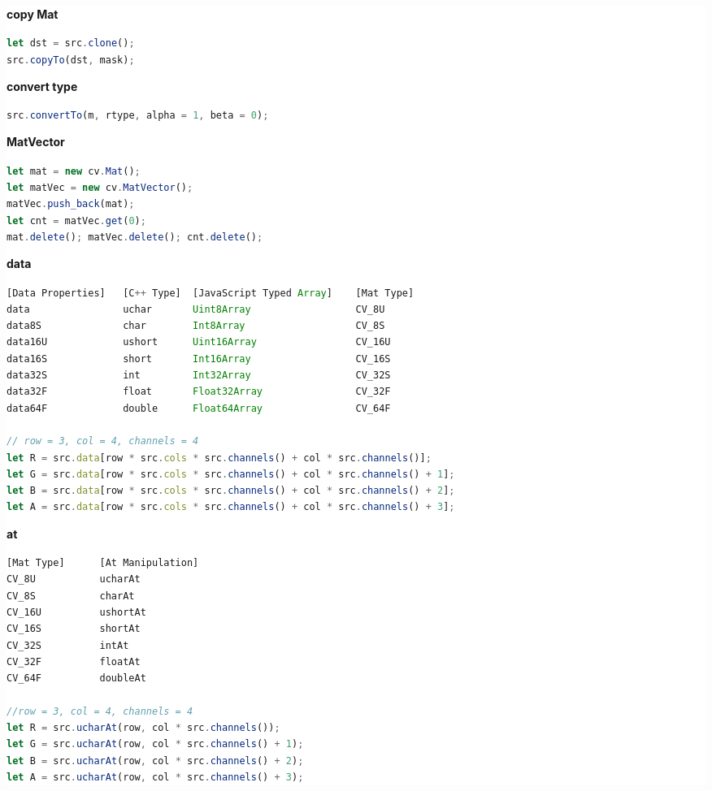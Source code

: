 **copy Mat**

```javascript
let dst = src.clone();
src.copyTo(dst, mask);
```

**convert type**

```javascript
src.convertTo(m, rtype, alpha = 1, beta = 0);
```

**MatVector**

```javascript
let mat = new cv.Mat();
let matVec = new cv.MatVector();
matVec.push_back(mat);
let cnt = matVec.get(0);
mat.delete(); matVec.delete(); cnt.delete();
```

**data**

```javascript
[Data Properties]	[C++ Type]	[JavaScript Typed Array]	[Mat Type]
data				uchar		Uint8Array					CV_8U
data8S				char		Int8Array					CV_8S
data16U				ushort		Uint16Array					CV_16U
data16S				short		Int16Array					CV_16S
data32S				int			Int32Array					CV_32S
data32F				float		Float32Array				CV_32F
data64F				double		Float64Array				CV_64F

// row = 3, col = 4, channels = 4
let R = src.data[row * src.cols * src.channels() + col * src.channels()];
let G = src.data[row * src.cols * src.channels() + col * src.channels() + 1];
let B = src.data[row * src.cols * src.channels() + col * src.channels() + 2];
let A = src.data[row * src.cols * src.channels() + col * src.channels() + 3];
```

**at**

```javascript
[Mat Type]		[At Manipulation]
CV_8U			ucharAt
CV_8S			charAt
CV_16U			ushortAt
CV_16S			shortAt
CV_32S			intAt
CV_32F			floatAt
CV_64F			doubleAt

//row = 3, col = 4, channels = 4
let R = src.ucharAt(row, col * src.channels());
let G = src.ucharAt(row, col * src.channels() + 1);
let B = src.ucharAt(row, col * src.channels() + 2);
let A = src.ucharAt(row, col * src.channels() + 3);
```
